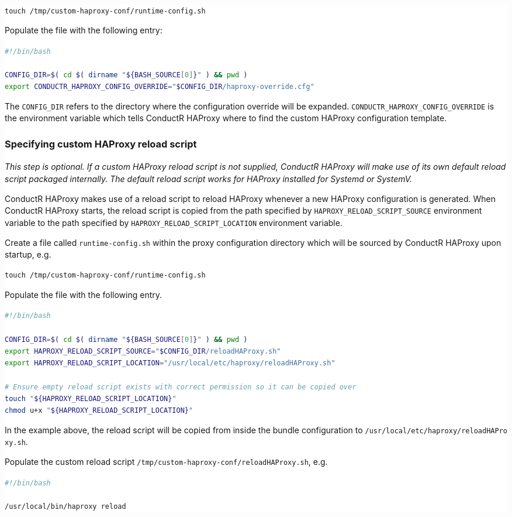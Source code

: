 ```lang-none
touch /tmp/custom-haproxy-conf/runtime-config.sh
```

Populate the file with the following entry:

```bash
#!/bin/bash

CONFIG_DIR=$( cd $( dirname "${BASH_SOURCE[0]}" ) && pwd )
export CONDUCTR_HAPROXY_CONFIG_OVERRIDE="$CONFIG_DIR/haproxy-override.cfg"
```

The `CONFIG_DIR` refers to the directory where the configuration override will be expanded. `CONDUCTR_HAPROXY_CONFIG_OVERRIDE` is the environment variable which tells ConductR HAProxy where to find the custom HAProxy configuration template.


### Specifying custom HAProxy reload script

_This step is optional. If a custom HAProxy reload script is not supplied, ConductR HAProxy will make use of its own default reload script packaged internally. The default reload script works for HAProxy installed for Systemd or SystemV._

ConductR HAProxy makes use of a reload script to reload HAProxy whenever a new HAProxy configuration is generated. When ConductR HAProxy starts, the reload script is copied from the path specified by `HAPROXY_RELOAD_SCRIPT_SOURCE` environment variable to the path specified by `HAPROXY_RELOAD_SCRIPT_LOCATION` environment variable.

Create a file called `runtime-config.sh` within the proxy configuration directory which will be sourced by ConductR HAProxy upon startup, e.g.

```lang-none
touch /tmp/custom-haproxy-conf/runtime-config.sh
```

Populate the file with the following entry.

```bash
#!/bin/bash

CONFIG_DIR=$( cd $( dirname "${BASH_SOURCE[0]}" ) && pwd )
export HAPROXY_RELOAD_SCRIPT_SOURCE="$CONFIG_DIR/reloadHAProxy.sh"
export HAPROXY_RELOAD_SCRIPT_LOCATION="/usr/local/etc/haproxy/reloadHAProxy.sh"

# Ensure empty reload script exists with correct permission so it can be copied over
touch "${HAPROXY_RELOAD_SCRIPT_LOCATION}"
chmod u+x "${HAPROXY_RELOAD_SCRIPT_LOCATION}"
```

In the example above, the reload script will be copied from inside the bundle configuration to `/usr/local/etc/haproxy/reloadHAProxy.sh`.

Populate the custom reload script `/tmp/custom-haproxy-conf/reloadHAProxy.sh`, e.g.

```bash
#!/bin/bash

/usr/local/bin/haproxy reload
```
